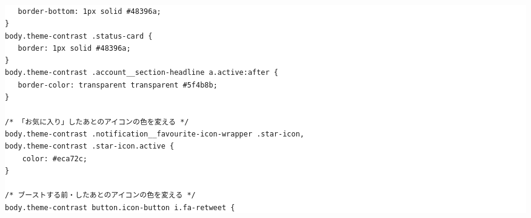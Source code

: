 ```
   border-bottom: 1px solid #48396a;
}
body.theme-contrast .status-card {
   border: 1px solid #48396a;
}
body.theme-contrast .account__section-headline a.active:after {
   border-color: transparent transparent #5f4b8b;
}

/* 「お気に入り」したあとのアイコンの色を変える */
body.theme-contrast .notification__favourite-icon-wrapper .star-icon,
body.theme-contrast .star-icon.active {
    color: #eca72c;
}

/* ブーストする前・したあとのアイコンの色を変える */
body.theme-contrast button.icon-button i.fa-retweet {
```